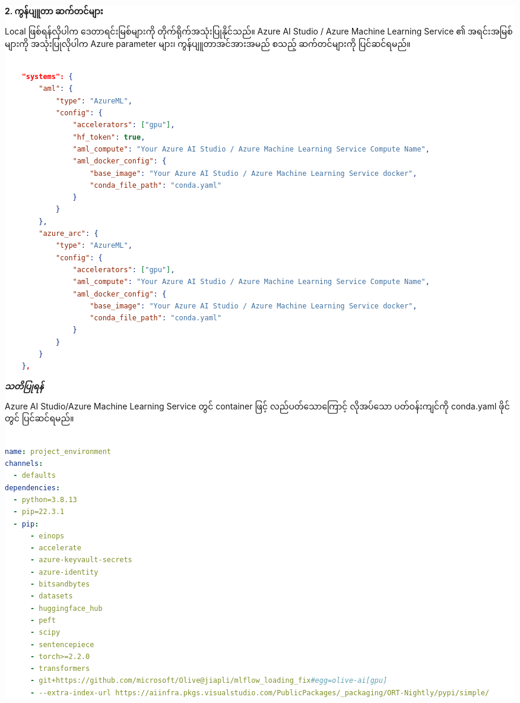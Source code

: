
**2. ကွန်ပျူတာ ဆက်တင်များ**

Local ဖြစ်ရန်လိုပါက ဒေတာရင်းမြစ်များကို တိုက်ရိုက်အသုံးပြုနိုင်သည်။ Azure AI Studio / Azure Machine Learning Service ၏ အရင်းအမြစ်များကို အသုံးပြုလိုပါက Azure parameter များ၊ ကွန်ပျူတာအင်အားအမည် စသည့် ဆက်တင်များကို ပြင်ဆင်ရမည်။

```json

    "systems": {
        "aml": {
            "type": "AzureML",
            "config": {
                "accelerators": ["gpu"],
                "hf_token": true,
                "aml_compute": "Your Azure AI Studio / Azure Machine Learning Service Compute Name",
                "aml_docker_config": {
                    "base_image": "Your Azure AI Studio / Azure Machine Learning Service docker",
                    "conda_file_path": "conda.yaml"
                }
            }
        },
        "azure_arc": {
            "type": "AzureML",
            "config": {
                "accelerators": ["gpu"],
                "aml_compute": "Your Azure AI Studio / Azure Machine Learning Service Compute Name",
                "aml_docker_config": {
                    "base_image": "Your Azure AI Studio / Azure Machine Learning Service docker",
                    "conda_file_path": "conda.yaml"
                }
            }
        }
    },
```

***သတိပြုရန်***

Azure AI Studio/Azure Machine Learning Service တွင် container ဖြင့် လည်ပတ်သောကြောင့် လိုအပ်သော ပတ်ဝန်းကျင်ကို conda.yaml ဖိုင်တွင် ပြင်ဆင်ရမည်။

```yaml

name: project_environment
channels:
  - defaults
dependencies:
  - python=3.8.13
  - pip=22.3.1
  - pip:
      - einops
      - accelerate
      - azure-keyvault-secrets
      - azure-identity
      - bitsandbytes
      - datasets
      - huggingface_hub
      - peft
      - scipy
      - sentencepiece
      - torch>=2.2.0
      - transformers
      - git+https://github.com/microsoft/Olive@jiapli/mlflow_loading_fix#egg=olive-ai[gpu]
      - --extra-index-url https://aiinfra.pkgs.visualstudio.com/PublicPackages/_packaging/ORT-Nightly/pypi/simple/ 
```
